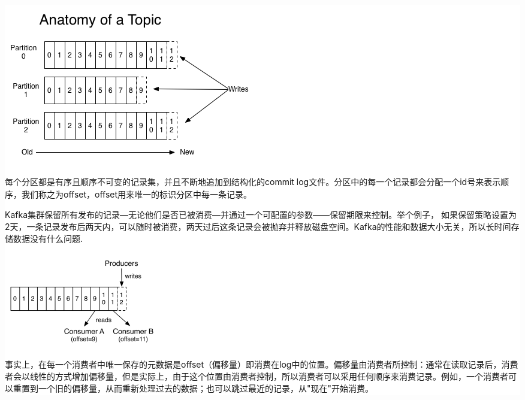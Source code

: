 ![](.\img\02_01.png)

每个分区都是有序且顺序不可变的记录集，并且不断地追加到结构化的commit log文件。分区中的每一个记录都会分配一个id号来表示顺序，我们称之为offset，offset用来唯一的标识分区中每一条记录。

Kafka集群保留所有发布的记录—无论他们是否已被消费—并通过一个可配置的参数——保留期限来控制。举个例子， 如果保留策略设置为2天，一条记录发布后两天内，可以随时被消费，两天过后这条记录会被抛弃并释放磁盘空间。Kafka的性能和数据大小无关，所以长时间存储数据没有什么问题.

<img src=".\img\02_03.png" style="zoom: 25%;" />

事实上，在每一个消费者中唯一保存的元数据是offset（偏移量）即消费在log中的位置。偏移量由消费者所控制：通常在读取记录后，消费者会以线性的方式增加偏移量，但是实际上，由于这个位置由消费者控制，所以消费者可以采用任何顺序来消费记录。例如，一个消费者可以重置到一个旧的偏移量，从而重新处理过去的数据；也可以跳过最近的记录，从"现在"开始消费。
